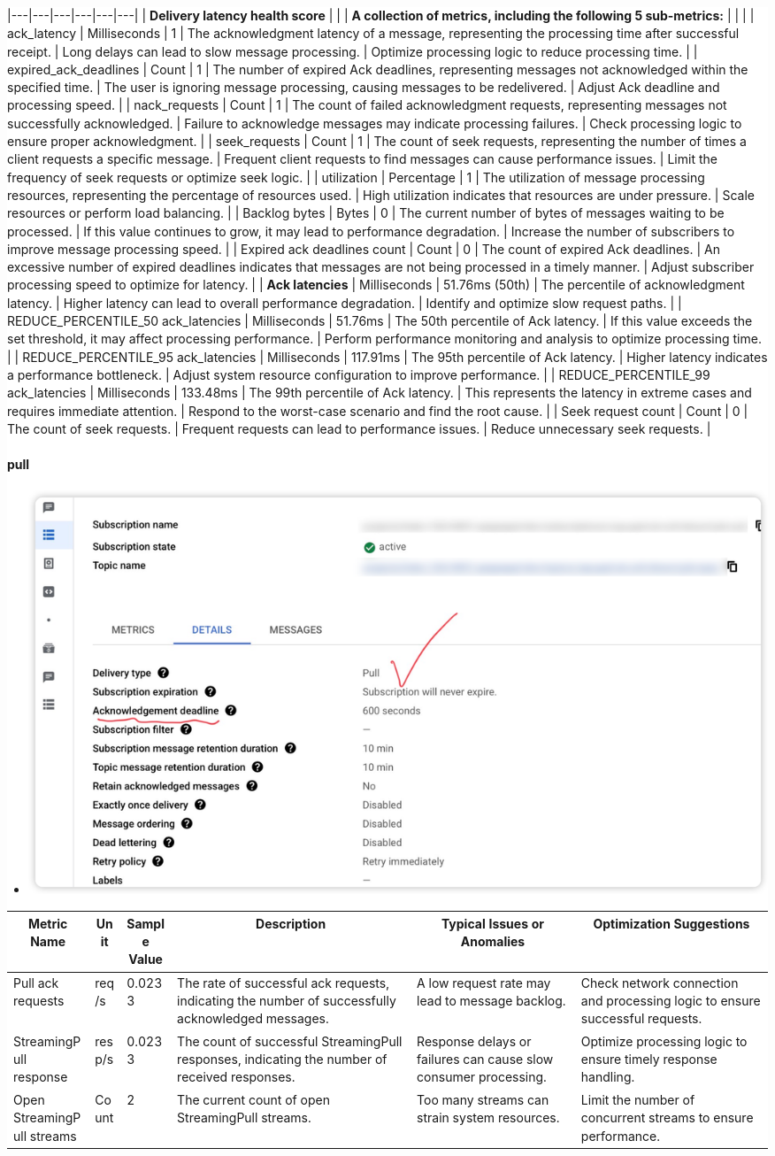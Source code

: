 |---|---|---|---|---|---|
| **Delivery latency health score** | | | **A collection of metrics, including the following 5 sub-metrics:** | | |
| ack_latency | Milliseconds | 1 | The acknowledgment latency of a message, representing the processing time after successful receipt. | Long delays can lead to slow message processing. | Optimize processing logic to reduce processing time. |
| expired_ack_deadlines | Count | 1 | The number of expired Ack deadlines, representing messages not acknowledged within the specified time. | The user is ignoring message processing, causing messages to be redelivered. | Adjust Ack deadline and processing speed. |
| nack_requests | Count | 1 | The count of failed acknowledgment requests, representing messages not successfully acknowledged. | Failure to acknowledge messages may indicate processing failures. | Check processing logic to ensure proper acknowledgment. |
| seek_requests | Count | 1 | The count of seek requests, representing the number of times a client requests a specific message. | Frequent client requests to find messages can cause performance issues. | Limit the frequency of seek requests or optimize seek logic. |
| utilization | Percentage | 1 | The utilization of message processing resources, representing the percentage of resources used. | High utilization indicates that resources are under pressure. | Scale resources or perform load balancing. |
| Backlog bytes | Bytes | 0 | The current number of bytes of messages waiting to be processed. | If this value continues to grow, it may lead to performance degradation. | Increase the number of subscribers to improve message processing speed. |
| Expired ack deadlines count | Count | 0 | The count of expired Ack deadlines. | An excessive number of expired deadlines indicates that messages are not being processed in a timely manner. | Adjust subscriber processing speed to optimize for latency. |
| **Ack latencies** | Milliseconds | 51.76ms (50th) | The percentile of acknowledgment latency. | Higher latency can lead to overall performance degradation. | Identify and optimize slow request paths. |
| REDUCE_PERCENTILE_50 ack_latencies | Milliseconds | 51.76ms | The 50th percentile of Ack latency. | If this value exceeds the set threshold, it may affect processing performance. | Perform performance monitoring and analysis to optimize processing time. |
| REDUCE_PERCENTILE_95 ack_latencies | Milliseconds | 117.91ms | The 95th percentile of Ack latency. | Higher latency indicates a performance bottleneck. | Adjust system resource configuration to improve performance. |
| REDUCE_PERCENTILE_99 ack_latencies | Milliseconds | 133.48ms | The 99th percentile of Ack latency. | This represents the latency in extreme cases and requires immediate attention. | Respond to the worst-case scenario and find the root cause. |
| Seek request count | Count | 0 | The count of seek requests. | Frequent requests can lead to performance issues. | Reduce unnecessary seek requests. |

#### pull
- ![sub-pull-model](./sub-pull-model.png)

| **Metric Name** | **Unit** | **Sample Value** | **Description** | **Typical Issues or Anomalies** | **Optimization Suggestions** |
|---|---|---|---|---|---|
| Pull ack requests | req/s | 0.0233 | The rate of successful ack requests, indicating the number of successfully acknowledged messages. | A low request rate may lead to message backlog. | Check network connection and processing logic to ensure successful requests. |
| StreamingPull response | resp/s | 0.0233 | The count of successful StreamingPull responses, indicating the number of received responses. | Response delays or failures can cause slow consumer processing. | Optimize processing logic to ensure timely response handling. |
| Open StreamingPull streams | Count | 2 | The current count of open StreamingPull streams. | Too many streams can strain system resources. | Limit the number of concurrent streams to ensure performance. |
